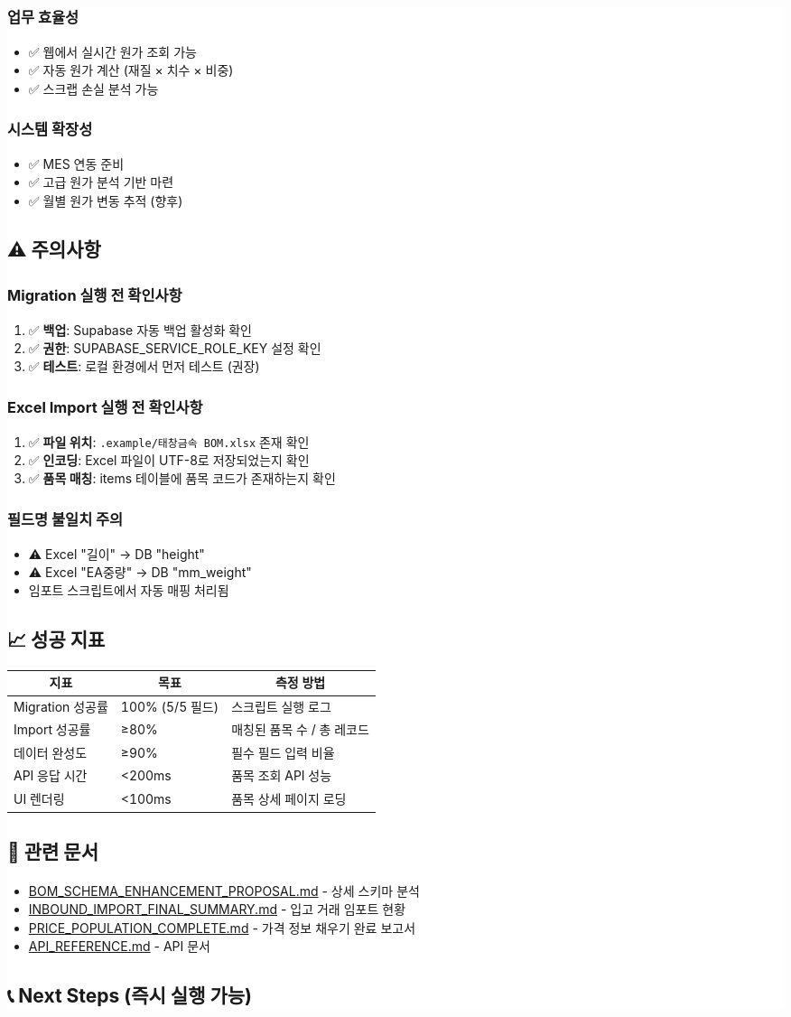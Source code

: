 ### 업무 효율성
- ✅ 웹에서 실시간 원가 조회 가능
- ✅ 자동 원가 계산 (재질 × 치수 × 비중)
- ✅ 스크랩 손실 분석 가능

### 시스템 확장성
- ✅ MES 연동 준비
- ✅ 고급 원가 분석 기반 마련
- ✅ 월별 원가 변동 추적 (향후)

## ⚠️ 주의사항

### Migration 실행 전 확인사항
1. ✅ **백업**: Supabase 자동 백업 활성화 확인
2. ✅ **권한**: SUPABASE_SERVICE_ROLE_KEY 설정 확인
3. ✅ **테스트**: 로컬 환경에서 먼저 테스트 (권장)

### Excel Import 실행 전 확인사항
1. ✅ **파일 위치**: `.example/태창금속 BOM.xlsx` 존재 확인
2. ✅ **인코딩**: Excel 파일이 UTF-8로 저장되었는지 확인
3. ✅ **품목 매칭**: items 테이블에 품목 코드가 존재하는지 확인

### 필드명 불일치 주의
- ⚠️ Excel "길이" → DB "height"
- ⚠️ Excel "EA중량" → DB "mm_weight"
- 임포트 스크립트에서 자동 매핑 처리됨

## 📈 성공 지표

| 지표 | 목표 | 측정 방법 |
|-----|------|---------|
| Migration 성공률 | 100% (5/5 필드) | 스크립트 실행 로그 |
| Import 성공률 | ≥80% | 매칭된 품목 수 / 총 레코드 |
| 데이터 완성도 | ≥90% | 필수 필드 입력 비율 |
| API 응답 시간 | <200ms | 품목 조회 API 성능 |
| UI 렌더링 | <100ms | 품목 상세 페이지 로딩 |

## 🔗 관련 문서

- [BOM_SCHEMA_ENHANCEMENT_PROPOSAL.md](./BOM_SCHEMA_ENHANCEMENT_PROPOSAL.md) - 상세 스키마 분석
- [INBOUND_IMPORT_FINAL_SUMMARY.md](./INBOUND_IMPORT_FINAL_SUMMARY.md) - 입고 거래 임포트 현황
- [PRICE_POPULATION_COMPLETE.md](./PRICE_POPULATION_COMPLETE.md) - 가격 정보 채우기 완료 보고서
- [API_REFERENCE.md](./API_REFERENCE.md) - API 문서

## 📞 Next Steps (즉시 실행 가능)
